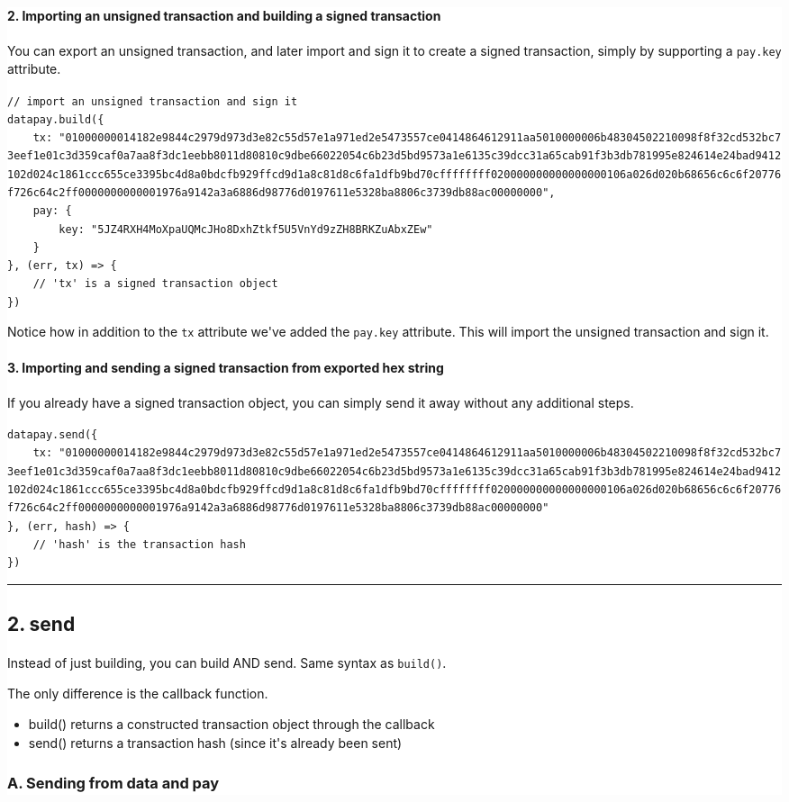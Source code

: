 #### 2. Importing an unsigned transaction and building a signed transaction

You can export an unsigned transaction, and later import and sign it to create a signed transaction, simply by supporting a `pay.key` attribute.

```
// import an unsigned transaction and sign it
datapay.build({
	tx: "01000000014182e9844c2979d973d3e82c55d57e1a971ed2e5473557ce0414864612911aa5010000006b48304502210098f8f32cd532bc73eef1e01c3d359caf0a7aa8f3dc1eebb8011d80810c9dbe66022054c6b23d5bd9573a1e6135c39dcc31a65cab91f3b3db781995e824614e24bad9412102d024c1861ccc655ce3395bc4d8a0bdcfb929ffcd9d1a8c81d8c6fa1dfb9bd70cffffffff020000000000000000106a026d020b68656c6c6f20776f726c64c2ff0000000000001976a9142a3a6886d98776d0197611e5328ba8806c3739db88ac00000000",
	pay: {
		key: "5JZ4RXH4MoXpaUQMcJHo8DxhZtkf5U5VnYd9zZH8BRKZuAbxZEw"
	}
}, (err, tx) => {
	// 'tx' is a signed transaction object
})
```

Notice how in addition to the `tx` attribute we've added the `pay.key` attribute. This will import the unsigned transaction and sign it.


#### 3. Importing and sending a signed transaction from exported hex string

If you already have a signed transaction object, you can simply send it away without any additional steps.

```
datapay.send({
	tx: "01000000014182e9844c2979d973d3e82c55d57e1a971ed2e5473557ce0414864612911aa5010000006b48304502210098f8f32cd532bc73eef1e01c3d359caf0a7aa8f3dc1eebb8011d80810c9dbe66022054c6b23d5bd9573a1e6135c39dcc31a65cab91f3b3db781995e824614e24bad9412102d024c1861ccc655ce3395bc4d8a0bdcfb929ffcd9d1a8c81d8c6fa1dfb9bd70cffffffff020000000000000000106a026d020b68656c6c6f20776f726c64c2ff0000000000001976a9142a3a6886d98776d0197611e5328ba8806c3739db88ac00000000"
}, (err, hash) => {
	// 'hash' is the transaction hash
})
```

---

## 2. send

Instead of just building, you can build AND send. Same syntax as `build()`.

The only difference is the callback function.

- build() returns a constructed transaction object through the callback
- send() returns a transaction hash (since it's already been sent)

### A. Sending from data and pay
